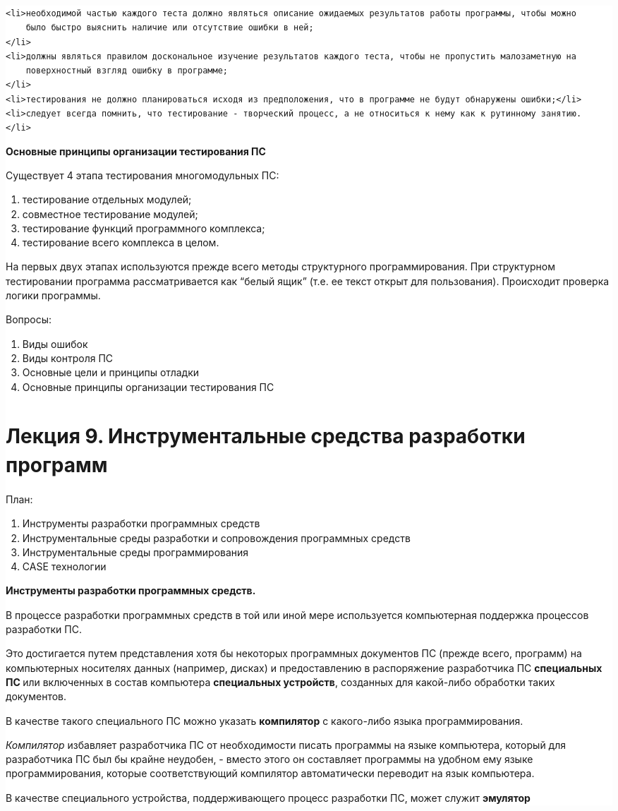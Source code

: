 	<li>необходимой частью каждого теста должно являться описание ожидаемых результатов работы программы, чтобы можно
		было быстро выяснить наличие или отсутствие ошибки в ней;
	</li>
	<li>должны являться правилом доскональное изучение результатов каждого теста, чтобы не пропустить малозаметную на
		поверхностный взгляд ошибку в программе;
	</li>
	<li>тестирования не должно планироваться исходя из предположения, что в программе не будут обнаружены ошибки;</li>
	<li>следует всегда помнить, что тестирование - творческий процесс, а не относиться к нему как к рутинному занятию.
	</li>
</ul>
<p><strong>Основные принципы организации тестирования ПС</strong></p>
<p>Существует 4 этапа тестирования многомодульных ПС:</p>
<ol>
	<li>тестирование отдельных модулей;</li>
	<li>совместное тестирование модулей;</li>
	<li>тестирование функций программного комплекса;</li>
	<li>тестирование всего комплекса в целом.</li>
</ol>
<p>На первых двух этапах используются прежде всего методы структурного программирования. При структурном тестировании
	программа рассматривается как “белый ящик” (т.е. ее текст открыт для пользования). Происходит проверка логики
	программы. </p>
<p>Вопросы:</p>
<ol>
	<li>Виды ошибок</li>
	<li>Виды контроля ПС</li>
	<li>Основные цели и принципы отладки</li>
	<li>Основные принципы организации тестирования ПС</li>
</ol>
<p></p>
<h1><a id="_Toc454873029"></a>Лекция 9. Инструментальные средства разработки программ</h1>
<p>План:</p>
<ol>
	<li>Инструменты разработки программных средств</li>
	<li>Инструментальные среды разработки и сопровождения программных средств</li>
	<li>Инструментальные среды программирования</li>
	<li>CASE технологии</li>
</ol>
<p><strong>Инструменты разработки программных средств.</strong></p>
<p>В процессе разработки программных средств в той или иной мере используется компьютерная поддержка процессов
	разработки ПС. </p>
<p>Это достигается путем представления хотя бы некоторых программных документов ПС (прежде всего, программ) на
	компьютерных носителях данных (например, дисках) и предоставлению в распоряжение разработчика ПС <strong>специальных
		ПС </strong>или включенных в состав компьютера <strong>специальных устройств</strong>, созданных для какой-либо
	обработки таких документов. </p>
<p>В качестве такого специального ПС можно указать <strong>компилятор</strong> с какого-либо языка программирования.
</p>
<p><em>Компилятор</em> избавляет разработчика ПС от необходимости писать программы на языке компьютера, который для
	разработчика ПС был бы крайне неудобен, - вместо этого он составляет программы на удобном ему языке
	программирования, которые соответствующий компилятор автоматически переводит на язык компьютера. </p>
<p>В качестве специального устройства, поддерживающего процесс разработки ПС, может служит <strong>эмулятор</strong>